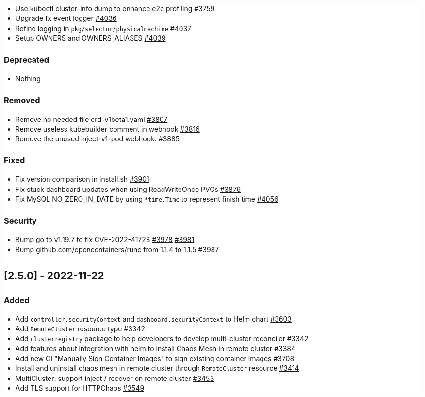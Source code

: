 - Use kubectl cluster-info dump to enhance e2e profiling [#3759](https://github.com/chaos-mesh/chaos-mesh/pull/3759)
- Upgrade fx event logger [#4036](https://github.com/chaos-mesh/chaos-mesh/pull/4036)
- Refine logging in `pkg/selector/physicalmachine` [#4037](https://github.com/chaos-mesh/chaos-mesh/pull/4037)
- Setup OWNERS and OWNERS_ALIASES [#4039](https://github.com/chaos-mesh/chaos-mesh/pull/4039)

### Deprecated

- Nothing

### Removed

- Remove no needed file crd-v1beta1.yaml [#3807](https://github.com/chaos-mesh/chaos-mesh/pull/3807)
- Remove useless kubebuilder comment in webhook [#3816](https://github.com/chaos-mesh/chaos-mesh/pull/3816)
- Remove the unused inject-v1-pod webhook. [#3885](https://github.com/chaos-mesh/chaos-mesh/pull/3885)

### Fixed

- Fix version comparison in install.sh [#3901](https://github.com/chaos-mesh/chaos-mesh/pull/3901)
- Fix stuck dashboard updates when using ReadWriteOnce PVCs [#3876](https://github.com/chaos-mesh/chaos-mesh/issues/3876)
- Fix MySQL NO_ZERO_IN_DATE by using `*time.Time` to represent finish time [#4056](https://github.com/chaos-mesh/chaos-mesh/pull/4056)

### Security

- Bump go to v1.19.7 to fix CVE-2022-41723 [#3978](https://github.com/chaos-mesh/chaos-mesh/pull/3978) [#3981](https://github.com/chaos-mesh/chaos-mesh/pull/3981)
- Bump github.com/opencontainers/runc from 1.1.4 to 1.1.5 [#3987](https://github.com/chaos-mesh/chaos-mesh/pull/3987)

## [2.5.0] - 2022-11-22

### Added

- Add `controller.securityContext` and `dashboard.securityContext` to Helm chart [#3603](https://github.com/chaos-mesh/chaos-mesh/pull/3603)
- Add `RemoteCluster` resource type [#3342](https://github.com/chaos-mesh/chaos-mesh/pull/3342)
- Add `clusterregistry` package to help developers to develop multi-cluster reconciler [#3342](https://github.com/chaos-mesh/chaos-mesh/pull/3342)
- Add features about integration with helm to install Chaos Mesh in remote cluster [#3384](https://github.com/chaos-mesh/chaos-mesh/pull/3384)
- Add new CI "Manually Sign Container Images" to sign existing container images [#3708](https://github.com/chaos-mesh/chaos-mesh/pull/3708)
- Install and uninstall chaos mesh in remote cluster through `RemoteCluster` resource [#3414](https://github.com/chaos-mesh/chaos-mesh/pull/3414)
- MultiCluster: support inject / recover on remote cluster [#3453](https://github.com/chaos-mesh/chaos-mesh/pull/3453)
- Add TLS support for HTTPChaos [#3549](https://github.com/chaos-mesh/chaos-mesh/pull/3549)
